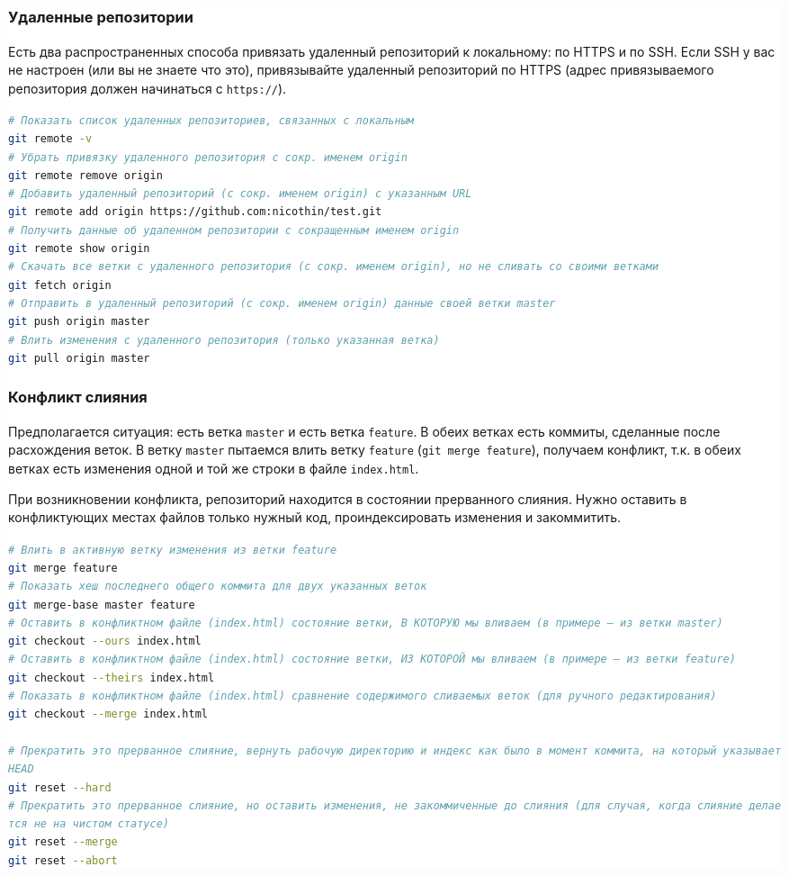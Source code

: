 ### Удаленные репозитории

Есть два распространенных способа привязать удаленный репозиторий к локальному: по HTTPS и по SSH. Если SSH у вас не настроен (или вы не знаете что это), привязывайте удаленный репозиторий по HTTPS (адрес привязываемого репозитория должен начинаться с `https://`).

```bash
# Показать список удаленных репозиториев, связанных с локальным
git remote -v
# Убрать привязку удаленного репозитория с сокр. именем origin
git remote remove origin
# Добавить удаленный репозиторий (с сокр. именем origin) с указанным URL
git remote add origin https://github.com:nicothin/test.git
# Получить данные об удаленном репозитории с сокращенным именем origin
git remote show origin
# Скачать все ветки с удаленного репозитория (с сокр. именем origin), но не сливать со своими ветками
git fetch origin
# Отправить в удаленный репозиторий (с сокр. именем origin) данные своей ветки master
git push origin master
# Влить изменения с удаленного репозитория (только указанная ветка)
git pull origin master
```

### Конфликт слияния

Предполагается ситуация: есть ветка `master` и есть ветка `feature`. В обеих ветках есть коммиты, сделанные после расхождения веток. В ветку `master` пытаемся влить ветку `feature` (`git merge feature`), получаем конфликт, т.к. в обеих ветках есть изменения одной и той же строки в файле `index.html`.

При возникновении конфликта, репозиторий находится в состоянии прерванного слияния. Нужно оставить в конфликтующих местах файлов только нужный код, проиндексировать изменения и закоммитить.

```bash
# Влить в активную ветку изменения из ветки feature
git merge feature
# Показать хеш последнего общего коммита для двух указанных веток
git merge-base master feature
# Оставить в конфликтном файле (index.html) состояние ветки, В КОТОРУЮ мы вливаем (в примере — из ветки master)
git checkout --ours index.html
# Оставить в конфликтном файле (index.html) состояние ветки, ИЗ КОТОРОЙ мы вливаем (в примере — из ветки feature)
git checkout --theirs index.html
# Показать в конфликтном файле (index.html) сравнение содержимого сливаемых веток (для ручного редактирования)
git checkout --merge index.html

# Прекратить это прерванное слияние, вернуть рабочую директорию и индекс как было в момент коммита, на который указывает HEAD
git reset --hard
# Прекратить это прерванное слияние, но оставить изменения, не закоммиченные до слияния (для случая, когда слияние делается не на чистом статусе)
git reset --merge
git reset --abort
```

